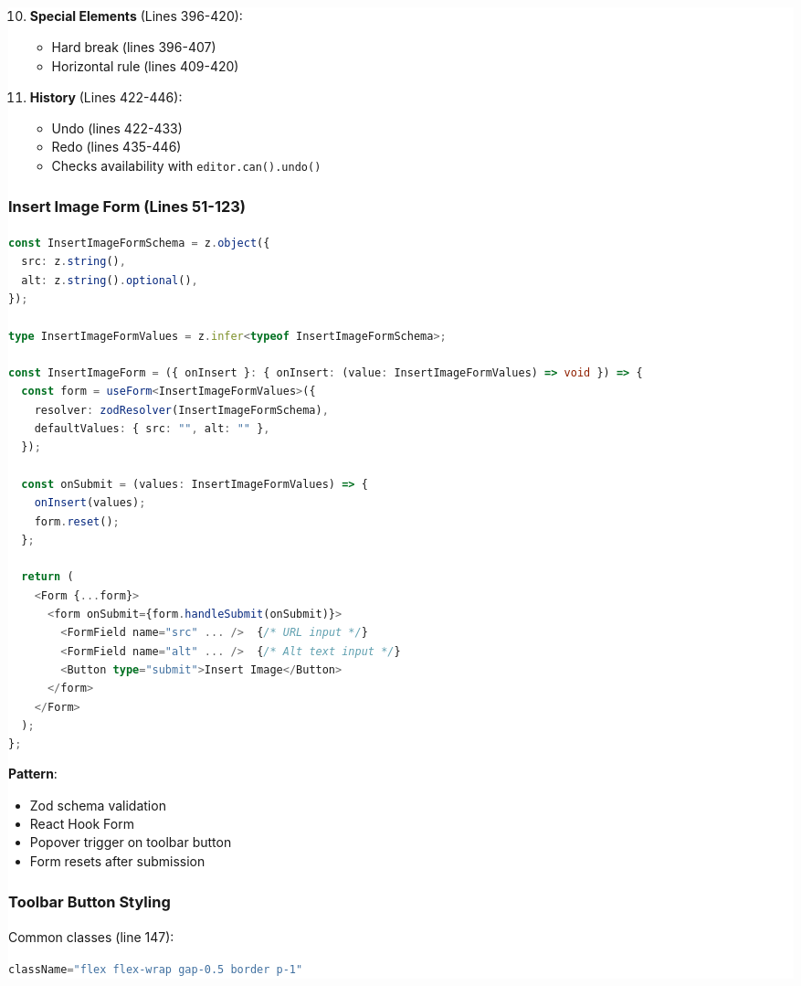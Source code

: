 10. **Special Elements** (Lines 396-420):
    - Hard break (lines 396-407)
    - Horizontal rule (lines 409-420)

11. **History** (Lines 422-446):
    - Undo (lines 422-433)
    - Redo (lines 435-446)
    - Checks availability with `editor.can().undo()`

### Insert Image Form (Lines 51-123)

```typescript
const InsertImageFormSchema = z.object({
  src: z.string(),
  alt: z.string().optional(),
});

type InsertImageFormValues = z.infer<typeof InsertImageFormSchema>;

const InsertImageForm = ({ onInsert }: { onInsert: (value: InsertImageFormValues) => void }) => {
  const form = useForm<InsertImageFormValues>({
    resolver: zodResolver(InsertImageFormSchema),
    defaultValues: { src: "", alt: "" },
  });

  const onSubmit = (values: InsertImageFormValues) => {
    onInsert(values);
    form.reset();
  };

  return (
    <Form {...form}>
      <form onSubmit={form.handleSubmit(onSubmit)}>
        <FormField name="src" ... />  {/* URL input */}
        <FormField name="alt" ... />  {/* Alt text input */}
        <Button type="submit">Insert Image</Button>
      </form>
    </Form>
  );
};
```

**Pattern**:
- Zod schema validation
- React Hook Form
- Popover trigger on toolbar button
- Form resets after submission

### Toolbar Button Styling

Common classes (line 147):
```typescript
className="flex flex-wrap gap-0.5 border p-1"
```
